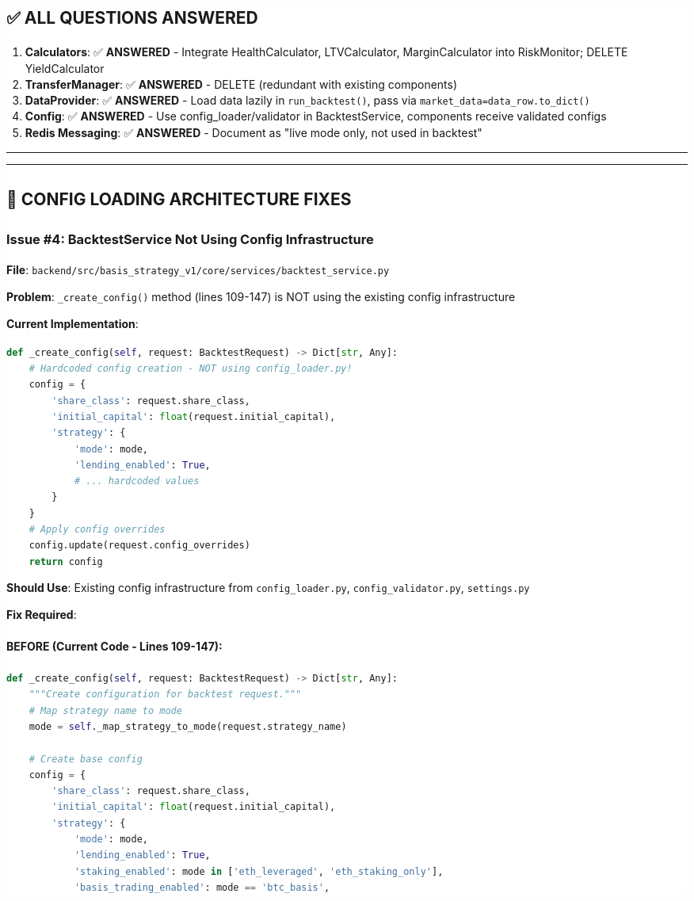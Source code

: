 
## ✅ **ALL QUESTIONS ANSWERED**

1. **Calculators**: ✅ **ANSWERED** - Integrate HealthCalculator, LTVCalculator, MarginCalculator into RiskMonitor; DELETE YieldCalculator
2. **TransferManager**: ✅ **ANSWERED** - DELETE (redundant with existing components)
3. **DataProvider**: ✅ **ANSWERED** - Load data lazily in `run_backtest()`, pass via `market_data=data_row.to_dict()`
4. **Config**: ✅ **ANSWERED** - Use config_loader/validator in BacktestService, components receive validated configs
5. **Redis Messaging**: ✅ **ANSWERED** - Document as "live mode only, not used in backtest"

---

---

## 🔧 **CONFIG LOADING ARCHITECTURE FIXES**

### **Issue #4: BacktestService Not Using Config Infrastructure**

**File**: `backend/src/basis_strategy_v1/core/services/backtest_service.py`

**Problem**: `_create_config()` method (lines 109-147) is NOT using the existing config infrastructure

**Current Implementation**:
```python
def _create_config(self, request: BacktestRequest) -> Dict[str, Any]:
    # Hardcoded config creation - NOT using config_loader.py!
    config = {
        'share_class': request.share_class,
        'initial_capital': float(request.initial_capital),
        'strategy': {
            'mode': mode,
            'lending_enabled': True,
            # ... hardcoded values
        }
    }
    # Apply config overrides
    config.update(request.config_overrides)
    return config
```

**Should Use**: Existing config infrastructure from `config_loader.py`, `config_validator.py`, `settings.py`

**Fix Required**:

#### **BEFORE (Current Code - Lines 109-147)**:
```python
def _create_config(self, request: BacktestRequest) -> Dict[str, Any]:
    """Create configuration for backtest request."""
    # Map strategy name to mode
    mode = self._map_strategy_to_mode(request.strategy_name)
    
    # Create base config
    config = {
        'share_class': request.share_class,
        'initial_capital': float(request.initial_capital),
        'strategy': {
            'mode': mode,
            'lending_enabled': True,
            'staking_enabled': mode in ['eth_leveraged', 'eth_staking_only'],
            'basis_trading_enabled': mode == 'btc_basis',
```